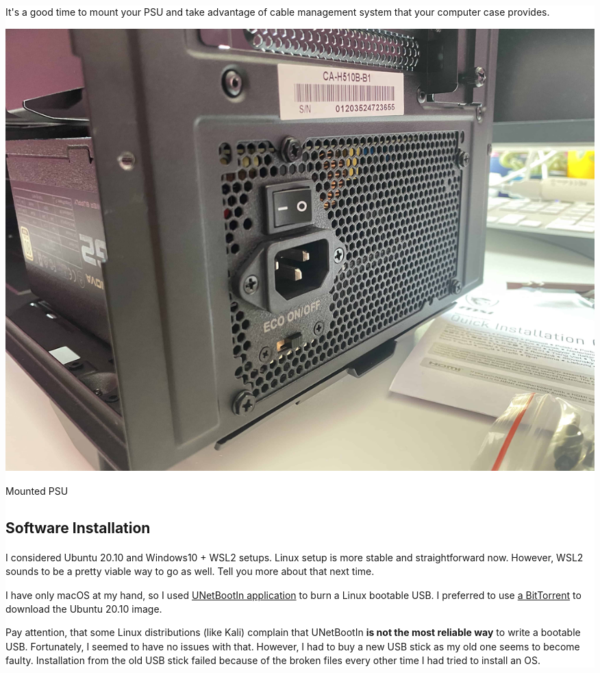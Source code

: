 It's a good time to mount your PSU and take advantage of cable management system that your computer case provides. 

![EVGA G2 750W Installed](./img/evga-g2-750w-installed.jpg "EVGA G2 750W Installed")
<div class="image-title">Mounted PSU</div>


## Software Installation

I considered Ubuntu 20.10 and Windows10 + WSL2 setups. Linux setup is more stable and straightforward now. However, WSL2 sounds to be a pretty viable way to go as well. Tell you more about that next time.

I have only macOS at my hand, so I used <a target="_blank" rel="noopener" href="https://unetbootin.github.io/">UNetBootIn application</a> to burn a Linux bootable USB. I preferred to use <a target="_blank" rel="noopener" href="https://ubuntu.com/download/alternative-downloads">a BitTorrent</a> to download the Ubuntu 20.10 image.

Pay attention, that some Linux distributions (like Kali) complain that UNetBootIn **is not the most reliable way** to write a bootable USB. Fortunately, I seemed to have no issues with that. However, I had to buy a new USB stick as my old one seems to become faulty. Installation from the old USB stick failed because of the broken files every other time I had tried to install an OS.

